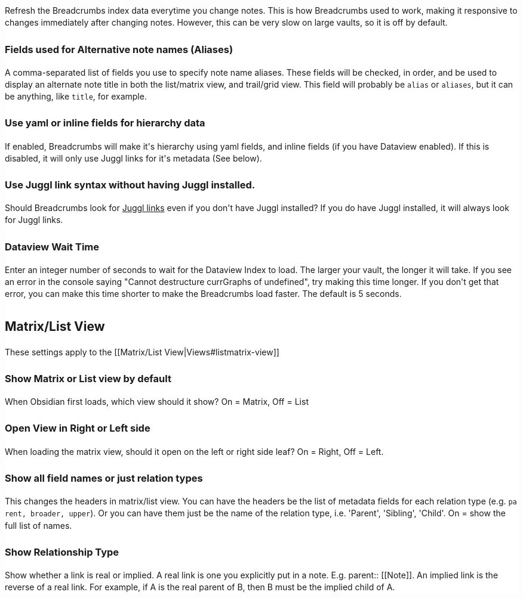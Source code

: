 Refresh the Breadcrumbs index data everytime you change notes. This is how Breadcrumbs used to work, making it responsive to changes immediately after changing notes. However, this can be very slow on large vaults, so it is off by default.

### Fields used for Alternative note names (Aliases)

A comma-separated list of fields you use to specify note name aliases. These fields will be checked, in order, and be used to display an alternate note title in both the list/matrix view, and trail/grid view. This field will probably be `alias` or `aliases`, but it can be anything, like `title`, for example.

### Use yaml or inline fields for hierarchy data

If enabled, Breadcrumbs will make it's hierarchy using yaml fields, and inline fields (if you have Dataview enabled). If this is disabled, it will only use Juggl links for it's metadata (See below).

### Use Juggl link syntax without having Juggl installed.

Should Breadcrumbs look for [Juggl links](https://juggl.io/Link+Types) even if you don't have Juggl installed? If you do have Juggl installed, it will always look for Juggl links.

### Dataview Wait Time

Enter an integer number of seconds to wait for the Dataview Index to load. The larger your vault, the longer it will take. If you see an error in the console saying "Cannot destructure currGraphs of undefined", try making this time longer. If you don\'t get that error, you can make this time shorter to make the Breadcrumbs load faster. The default is 5 seconds.

## Matrix/List View

These settings apply to the [[Matrix/List View|Views#listmatrix-view]]

### Show Matrix or List view by default

When Obsidian first loads, which view should it show? On = Matrix, Off = List

### Open View in Right or Left side

When loading the matrix view, should it open on the left or right side leaf? On = Right, Off = Left.

### Show all field names or just relation types

This changes the headers in matrix/list view. You can have the headers be the list of metadata fields for each relation type (e.g. `parent, broader, upper`). Or you can have them just be the name of the relation type, i.e. 'Parent', 'Sibling', 'Child'. On = show the full list of names.

### Show Relationship Type

Show whether a link is real or implied. A real link is one you explicitly put in a note. E.g. parent:: [[Note]]. An implied link is the reverse of a real link. For example, if A is the real parent of B, then B must be the implied child of A.
